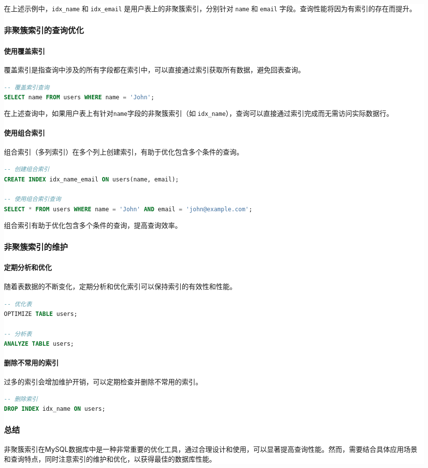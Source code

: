 在上述示例中，`idx_name` 和 `idx_email` 是用户表上的非聚簇索引，分别针对 `name` 和 `email` 字段。查询性能将因为有索引的存在而提升。

### 非聚簇索引的查询优化

#### 使用覆盖索引

覆盖索引是指查询中涉及的所有字段都在索引中，可以直接通过索引获取所有数据，避免回表查询。

```sql
-- 覆盖索引查询
SELECT name FROM users WHERE name = 'John';
```

在上述查询中，如果用户表上有针对`name`字段的非聚簇索引（如 `idx_name`），查询可以直接通过索引完成而无需访问实际数据行。

#### 使用组合索引

组合索引（多列索引）在多个列上创建索引，有助于优化包含多个条件的查询。

```sql
-- 创建组合索引
CREATE INDEX idx_name_email ON users(name, email);

-- 使用组合索引查询
SELECT * FROM users WHERE name = 'John' AND email = 'john@example.com';
```

组合索引有助于优化包含多个条件的查询，提高查询效率。

### 非聚簇索引的维护

#### 定期分析和优化

随着表数据的不断变化，定期分析和优化索引可以保持索引的有效性和性能。

```sql
-- 优化表
OPTIMIZE TABLE users;

-- 分析表
ANALYZE TABLE users;
```

#### 删除不常用的索引

过多的索引会增加维护开销，可以定期检查并删除不常用的索引。

```sql
-- 删除索引
DROP INDEX idx_name ON users;
```

### 总结

非聚簇索引在MySQL数据库中是一种非常重要的优化工具，通过合理设计和使用，可以显著提高查询性能。然而，需要结合具体应用场景和查询特点，同时注意索引的维护和优化，以获得最佳的数据库性能。